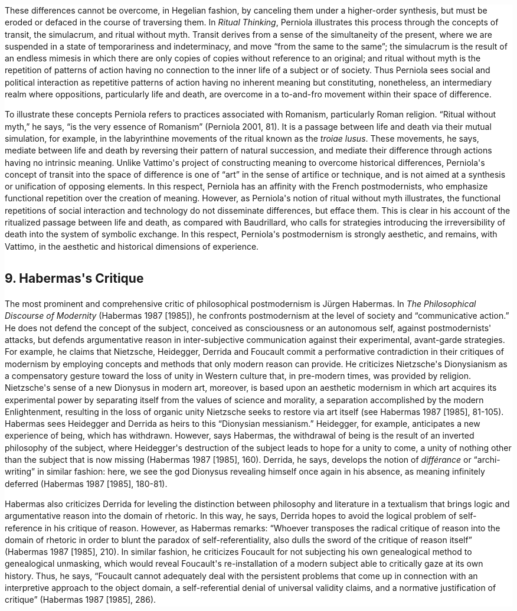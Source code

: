 These differences cannot be overcome, in Hegelian fashion, by canceling them under a higher-order synthesis, but must be eroded or defaced in the course of traversing them. In _Ritual Thinking_, Perniola illustrates this process through the concepts of transit, the simulacrum, and ritual without myth. Transit derives from a sense of the simultaneity of the present, where we are suspended in a state of temporariness and indeterminacy, and move “from the same to the same”; the simulacrum is the result of an endless mimesis in which there are only copies of copies without reference to an original; and ritual without myth is the repetition of patterns of action having no connection to the inner life of a subject or of society. Thus Perniola sees social and political interaction as repetitive patterns of action having no inherent meaning but constituting, nonetheless, an intermediary realm where oppositions, particularly life and death, are overcome in a to-and-fro movement within their space of difference.

To illustrate these concepts Perniola refers to practices associated with Romanism, particularly Roman religion. “Ritual without myth,” he says, “is the very essence of Romanism” (Perniola 2001, 81). It is a passage between life and death via their mutual simulation, for example, in the labyrinthine movements of the ritual known as the _troiae lusus_. These movements, he says, mediate between life and death by reversing their pattern of natural succession, and mediate their difference through actions having no intrinsic meaning. Unlike Vattimo's project of constructing meaning to overcome historical differences, Perniola's concept of transit into the space of difference is one of “art” in the sense of artifice or technique, and is not aimed at a synthesis or unification of opposing elements. In this respect, Perniola has an affinity with the French postmodernists, who emphasize functional repetition over the creation of meaning. However, as Perniola's notion of ritual without myth illustrates, the functional repetitions of social interaction and technology do not disseminate differences, but efface them. This is clear in his account of the ritualized passage between life and death, as compared with Baudrillard, who calls for strategies introducing the irreversibility of death into the system of symbolic exchange. In this respect, Perniola's postmodernism is strongly aesthetic, and remains, with Vattimo, in the aesthetic and historical dimensions of experience.

## 9. Habermas's Critique

The most prominent and comprehensive critic of philosophical postmodernism is Jürgen Habermas. In _The Philosophical Discourse of Modernity_ (Habermas 1987 [1985]), he confronts postmodernism at the level of society and “communicative action.” He does not defend the concept of the subject, conceived as consciousness or an autonomous self, against postmodernists' attacks, but defends argumentative reason in inter-subjective communication against their experimental, avant-garde strategies. For example, he claims that Nietzsche, Heidegger, Derrida and Foucault commit a performative contradiction in their critiques of modernism by employing concepts and methods that only modern reason can provide. He criticizes Nietzsche's Dionysianism as a compensatory gesture toward the loss of unity in Western culture that, in pre-modern times, was provided by religion. Nietzsche's sense of a new Dionysus in modern art, moreover, is based upon an aesthetic modernism in which art acquires its experimental power by separating itself from the values of science and morality, a separation accomplished by the modern Enlightenment, resulting in the loss of organic unity Nietzsche seeks to restore via art itself (see Habermas 1987 [1985], 81-105). Habermas sees Heidegger and Derrida as heirs to this “Dionysian messianism.” Heidegger, for example, anticipates a new experience of being, which has withdrawn. However, says Habermas, the withdrawal of being is the result of an inverted philosophy of the subject, where Heidegger's destruction of the subject leads to hope for a unity to come, a unity of nothing other than the subject that is now missing (Habermas 1987 [1985], 160). Derrida, he says, develops the notion of _différance_ or “archi-writing” in similar fashion: here, we see the god Dionysus revealing himself once again in his absence, as meaning infinitely deferred (Habermas 1987 [1985], 180-81).

Habermas also criticizes Derrida for leveling the distinction between philosophy and literature in a textualism that brings logic and argumentative reason into the domain of rhetoric. In this way, he says, Derrida hopes to avoid the logical problem of self-reference in his critique of reason. However, as Habermas remarks: “Whoever transposes the radical critique of reason into the domain of rhetoric in order to blunt the paradox of self-referentiality, also dulls the sword of the critique of reason itself” (Habermas 1987 [1985], 210). In similar fashion, he criticizes Foucault for not subjecting his own genealogical method to genealogical unmasking, which would reveal Foucault's re-installation of a modern subject able to critically gaze at its own history. Thus, he says, “Foucault cannot adequately deal with the persistent problems that come up in connection with an interpretive approach to the object domain, a self-referential denial of universal validity claims, and a normative justification of critique” (Habermas 1987 [1985], 286).

